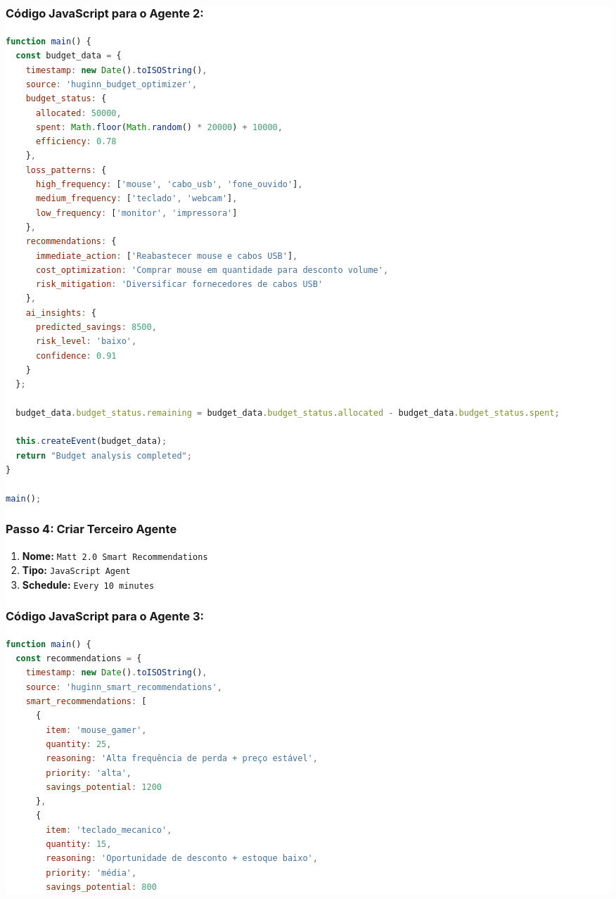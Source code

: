 ### **Código JavaScript para o Agente 2:**
```javascript
function main() {
  const budget_data = {
    timestamp: new Date().toISOString(),
    source: 'huginn_budget_optimizer',
    budget_status: {
      allocated: 50000,
      spent: Math.floor(Math.random() * 20000) + 10000,
      efficiency: 0.78
    },
    loss_patterns: {
      high_frequency: ['mouse', 'cabo_usb', 'fone_ouvido'],
      medium_frequency: ['teclado', 'webcam'],
      low_frequency: ['monitor', 'impressora']
    },
    recommendations: {
      immediate_action: ['Reabastecer mouse e cabos USB'],
      cost_optimization: 'Comprar mouse em quantidade para desconto volume',
      risk_mitigation: 'Diversificar fornecedores de cabos USB'
    },
    ai_insights: {
      predicted_savings: 8500,
      risk_level: 'baixo',
      confidence: 0.91
    }
  };
  
  budget_data.budget_status.remaining = budget_data.budget_status.allocated - budget_data.budget_status.spent;
  
  this.createEvent(budget_data);
  return "Budget analysis completed";
}

main();
```

### **Passo 4: Criar Terceiro Agente**
1. **Nome:** `Matt 2.0 Smart Recommendations`
2. **Tipo:** `JavaScript Agent`
3. **Schedule:** `Every 10 minutes`

### **Código JavaScript para o Agente 3:**
```javascript
function main() {
  const recommendations = {
    timestamp: new Date().toISOString(),
    source: 'huginn_smart_recommendations',
    smart_recommendations: [
      {
        item: 'mouse_gamer',
        quantity: 25,
        reasoning: 'Alta frequência de perda + preço estável',
        priority: 'alta',
        savings_potential: 1200
      },
      {
        item: 'teclado_mecanico', 
        quantity: 15,
        reasoning: 'Oportunidade de desconto + estoque baixo',
        priority: 'média',
        savings_potential: 800
```
